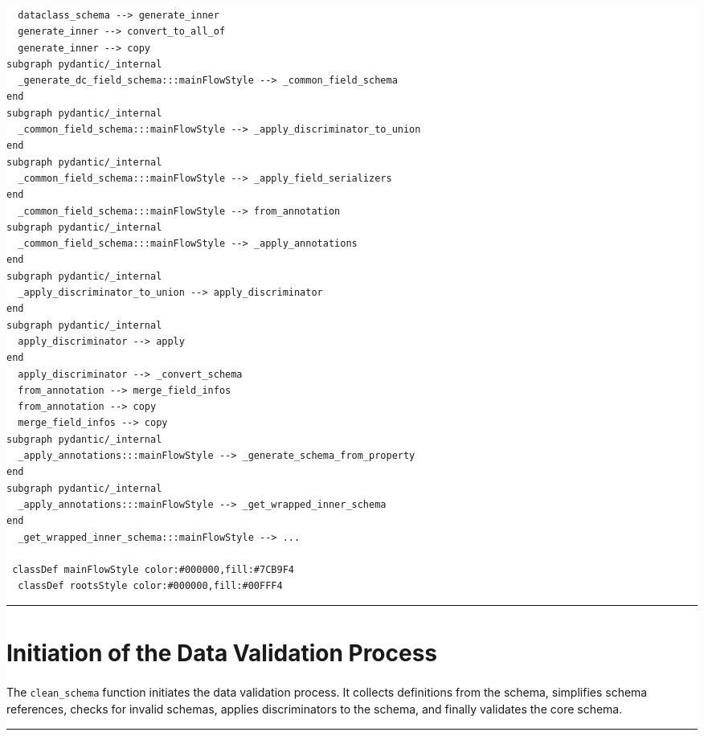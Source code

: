 ```mermaid
  dataclass_schema --> generate_inner
  generate_inner --> convert_to_all_of
  generate_inner --> copy
subgraph pydantic/_internal
  _generate_dc_field_schema:::mainFlowStyle --> _common_field_schema
end
subgraph pydantic/_internal
  _common_field_schema:::mainFlowStyle --> _apply_discriminator_to_union
end
subgraph pydantic/_internal
  _common_field_schema:::mainFlowStyle --> _apply_field_serializers
end
  _common_field_schema:::mainFlowStyle --> from_annotation
subgraph pydantic/_internal
  _common_field_schema:::mainFlowStyle --> _apply_annotations
end
subgraph pydantic/_internal
  _apply_discriminator_to_union --> apply_discriminator
end
subgraph pydantic/_internal
  apply_discriminator --> apply
end
  apply_discriminator --> _convert_schema
  from_annotation --> merge_field_infos
  from_annotation --> copy
  merge_field_infos --> copy
subgraph pydantic/_internal
  _apply_annotations:::mainFlowStyle --> _generate_schema_from_property
end
subgraph pydantic/_internal
  _apply_annotations:::mainFlowStyle --> _get_wrapped_inner_schema
end
  _get_wrapped_inner_schema:::mainFlowStyle --> ...

 classDef mainFlowStyle color:#000000,fill:#7CB9F4
  classDef rootsStyle color:#000000,fill:#00FFF4
```

<SwmSnippet path="/pydantic/_internal/_validate_call.py" line="446">

---

# Initiation of the Data Validation Process

The `clean_schema` function initiates the data validation process. It collects definitions from the schema, simplifies schema references, checks for invalid schemas, applies discriminators to the schema, and finally validates the core schema.

```python

```

---